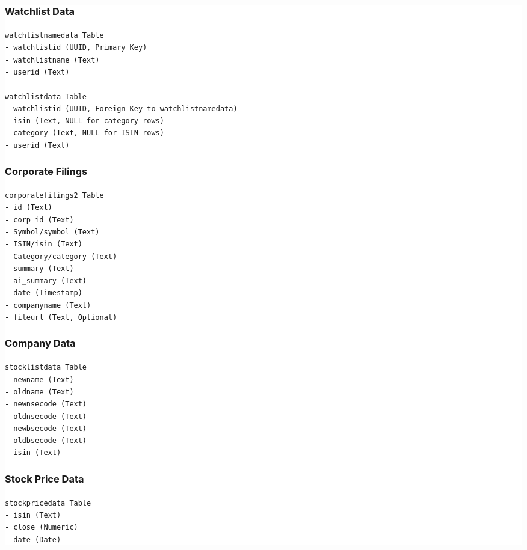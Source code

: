 ### Watchlist Data

```
watchlistnamedata Table
- watchlistid (UUID, Primary Key)
- watchlistname (Text)
- userid (Text)

watchlistdata Table
- watchlistid (UUID, Foreign Key to watchlistnamedata)
- isin (Text, NULL for category rows)
- category (Text, NULL for ISIN rows)
- userid (Text)
```

### Corporate Filings

```
corporatefilings2 Table
- id (Text)
- corp_id (Text)
- Symbol/symbol (Text)
- ISIN/isin (Text)
- Category/category (Text)
- summary (Text)
- ai_summary (Text)
- date (Timestamp)
- companyname (Text)
- fileurl (Text, Optional)
```

### Company Data

```
stocklistdata Table
- newname (Text)
- oldname (Text)
- newnsecode (Text)
- oldnsecode (Text)
- newbsecode (Text)
- oldbsecode (Text)
- isin (Text)
```

### Stock Price Data

```
stockpricedata Table
- isin (Text)
- close (Numeric)
- date (Date)
```
